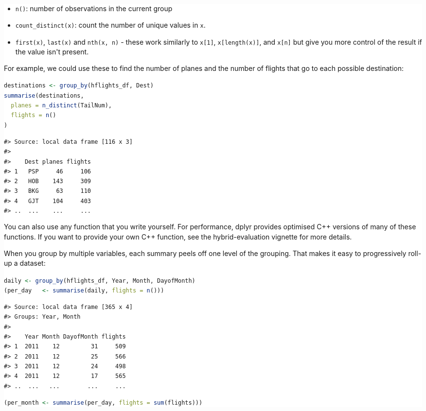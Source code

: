 * `n()`: number of observations in the current group

* `count_distinct(x)`: count the number of unique values in `x`.

* `first(x)`, `last(x)` and `nth(x, n)` - these work 
  similarly to `x[1]`, `x[length(x)]`, and `x[n]` but give you more control 
  of the result if the value isn't present.

For example, we could use these to find the number of planes and the number of flights that go to each possible destination:


```r
destinations <- group_by(hflights_df, Dest)
summarise(destinations,
  planes = n_distinct(TailNum),
  flights = n()  
)
```

```
#> Source: local data frame [116 x 3]
#> 
#>    Dest planes flights
#> 1   PSP     46     106
#> 2   HOB    143     309
#> 3   BKG     63     110
#> 4   GJT    104     403
#> ..  ...    ...     ...
```


You can also use any function that you write yourself. For performance, dplyr provides optimised C++ versions of many of these functions. If you want to provide your own C++ function, see the hybrid-evaluation vignette for more details.

When you group by multiple variables, each summary peels off one level of the grouping. That makes it easy to progressively roll-up a dataset:


```r
daily <- group_by(hflights_df, Year, Month, DayofMonth)
(per_day   <- summarise(daily, flights = n()))
```

```
#> Source: local data frame [365 x 4]
#> Groups: Year, Month
#> 
#>    Year Month DayofMonth flights
#> 1  2011    12         31     509
#> 2  2011    12         25     566
#> 3  2011    12         24     498
#> 4  2011    12         17     565
#> ..  ...   ...        ...     ...
```

```r
(per_month <- summarise(per_day, flights = sum(flights)))
```
